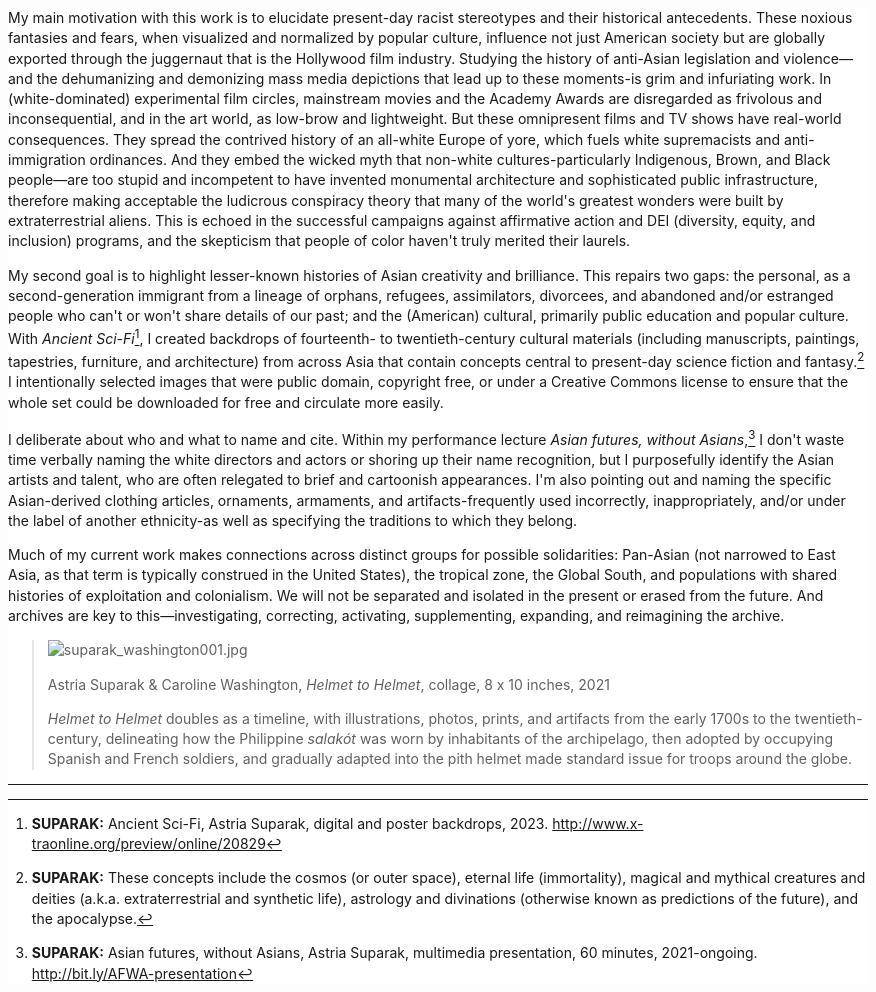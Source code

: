 My main motivation with this work is to elucidate present-day racist stereotypes and their historical antecedents. These noxious fantasies and fears, when visualized and normalized by popular culture, influence not just American society but are globally exported through the juggernaut that is the Hollywood film industry. Studying the history of anti-Asian legislation and violence—and the dehumanizing and demonizing mass media depictions that lead up to these moments-is grim and infuriating work. In (white-dominated) experimental film circles, mainstream movies and the Academy Awards are disregarded as frivolous and inconsequential, and in the art world, as low-brow and lightweight. But these omnipresent films and TV shows have real-world consequences. They spread the contrived history of an all-white Europe of yore, which fuels white supremacists and anti-immigration ordinances. And they embed the wicked myth that non-white cultures-particularly Indigenous, Brown, and Black people—are too stupid and incompetent to have invented monumental architecture and sophisticated public infrastructure, therefore making acceptable the ludicrous conspiracy theory that many of the world's greatest wonders were built by extraterrestrial aliens. This is echoed in the successful campaigns against affirmative action and DEI (diversity, equity, and inclusion) programs, and the skepticism that people of color haven't truly merited their laurels.
 
My second goal is to highlight lesser-known histories of Asian creativity and brilliance. This repairs two gaps: the personal, as a second-generation immigrant from a lineage of orphans, refugees, assimilators, divorcees, and abandoned and/or estranged people who can't or won't share details of our past; and the (American) cultural, primarily public education and popular culture. With *Ancient Sci-Fi*[^3], I created backdrops of fourteenth- to twentieth-century cultural materials (including manuscripts, paintings, tapestries, furniture, and architecture) from across Asia that contain concepts central to present-day science fiction and fantasy.[^4] I intentionally selected images that were public domain, copyright free, or under a Creative Commons license to ensure that the whole set could be downloaded for free and circulate more easily. 

I deliberate about who and what to name and cite. Within my performance lecture *Asian futures, without Asians*,[^5] I don't waste time verbally naming the white directors and actors or shoring up their name recognition, but I purposefully identify the Asian artists and talent, who are often relegated to brief and cartoonish appearances. I'm also pointing out and naming the specific Asian-derived clothing articles, ornaments, armaments, and artifacts-frequently used incorrectly, inappropriately, and/or under the label of another ethnicity-as well as specifying the traditions to which they belong. 

Much of my current work makes connections across distinct groups for possible solidarities: Pan-Asian (not narrowed to East Asia, as that term is typically construed in the United States), the tropical zone, the Global South, and populations with shared histories of exploitation and colonialism. We will not be separated and isolated in the present or erased from the future. And archives are key to this&mdash;investigating, correcting, activating, supplementing, expanding, and reimagining the archive.

> ![suparak_washington001.jpg](/img/user/Texts%20Gardening/Text%20Attachments/suparak_washington001.jpg)
> 
> Astria Suparak & Caroline Washington, *Helmet to Helmet*, collage, 8 x 10 inches, 2021 
> 
> *Helmet to Helmet* doubles as a timeline, with illustrations, photos, prints, and artifacts from the early 1700s to the twentieth-century, delineating how the Philippine *salakót* was worn by inhabitants of the archipelago, then adopted by occupying Spanish and French soldiers, and gradually adapted into the pith helmet made standard issue for troops around the globe. 

[^2]: **SUPARAK:** Asian futures, without Asians series, Astria Suparak, 2020-ongoing. http://bit.ly/asianfutureswithoutasians

[^3]: **SUPARAK:** Ancient Sci-Fi, Astria Suparak, digital and poster backdrops, 2023. http://www.x-traonline.org/preview/online/20829 

[^4]: **SUPARAK:** These concepts include the cosmos (or outer space), eternal life (immortality), magical and mythical creatures and deities (a.k.a. extraterrestrial and synthetic life), astrology and divinations (otherwise known as predictions of the future), and the apocalypse. 

[^5]: **SUPARAK:** Asian futures, without Asians, Astria Suparak, multimedia presentation, 60 minutes, 2021-ongoing. http://bit.ly/AFWA-presentation 

---

[^1]: **INTRODUCTION:** For the sake of this book, I will use the term "Filipinx" and "Filipino American" sometimes interchangeably to acknowledge the existing and, at times, generationally different usages of self-identification-Filipinx being a consciously gender-neutral term, like Latinx, that indicates specific forms of solidarity. It is, however, a specifically diasporic invention not used in the Philippines. The term "Filipino American" came into being during the 1960s along with the larger Asian American solidarity movement. I will use "Filipino" to refer to peoples in and from the Philippines who generally do not claim a diasporic identity-the majority of the people depicted in the American archives. Like all cultural groups, self-identification is complex and nuanced, and no single term encompasses us all. 
[^6]: **KHOSHGOZARAN:** "We Want Our Riches Back' - the African Activist Taking Treasures from Europe's Museums." *The Guardian*, February 7, 2021. https://www.theguardian.com/artanddesign/2021/feb/07/mwariches-african-activist-stealing-europes-museums. 
[^7]: **KHOSHGOZARAN:** Nicholas Mirzoeff, "The Right to Look," *The Right to Look: A Counterhistory of Visuality* (Durham: Duke University Press, 2011), 476, 477. 
[^8]: **ROBERTS:** Author's note: Stormé at Stonewall, an installation of fourteen lightboxes, was commissioned by The Brooklyn Museum and premiered in the exhibition Nobody Promised You Tomorrow: Contemporary Art After Stonewall, 2019. The piece was acquired by the National Portrait Gallery (Washington, DC) in 2022. 
[^9]: **ATAIRU:** Saidiya, Hartman, "Venus in Two Acts," Small Axe: A Caribbean Journal of Criticism, 2008, 12(2), 1-14. 